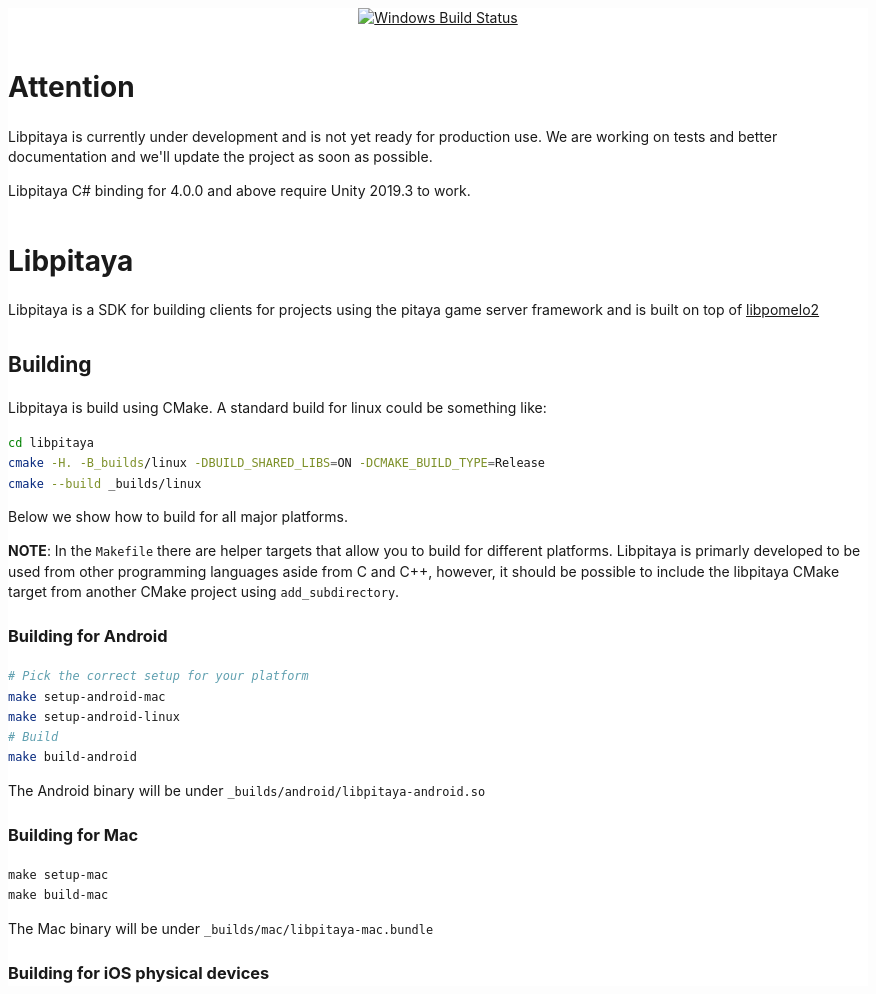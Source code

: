 <p align="center">
  <a href="https://ci.appveyor.com/project/leohahn/libpitaya"><img src="https://ci.appveyor.com/api/projects/status/326391ofs0q26s0d/branch/master?svg=true&passingText=Windows" alt="Windows Build Status"></a>
</p>

# Attention

Libpitaya is currently under development and is not yet ready for production use. We are working on tests and better documentation and we'll update the project as soon as possible.

Libpitaya C# binding for 4.0.0 and above require Unity 2019.3 to work.

# Libpitaya

Libpitaya is a SDK for building clients for projects using the pitaya game server framework and is built on top of [libpomelo2](https://github.com/NetEase/libpomelo2)

## Building
Libpitaya is build using CMake. A standard build for linux could be something like:

```bash
cd libpitaya
cmake -H. -B_builds/linux -DBUILD_SHARED_LIBS=ON -DCMAKE_BUILD_TYPE=Release
cmake --build _builds/linux
```

Below we show how to build for all major platforms.

**NOTE**: In the `Makefile` there are helper targets that allow you to build for different platforms. Libpitaya is primarly developed to be used from other programming languages aside from C and C++, however, it should be possible to include the libpitaya CMake target from another CMake project using `add_subdirectory`.

### Building for Android

```bash
# Pick the correct setup for your platform
make setup-android-mac
make setup-android-linux
# Build
make build-android
```

The Android binary will be under `_builds/android/libpitaya-android.so`

### Building for Mac

```
make setup-mac
make build-mac
```
The Mac binary will be under `_builds/mac/libpitaya-mac.bundle`

### Building for iOS physical devices
